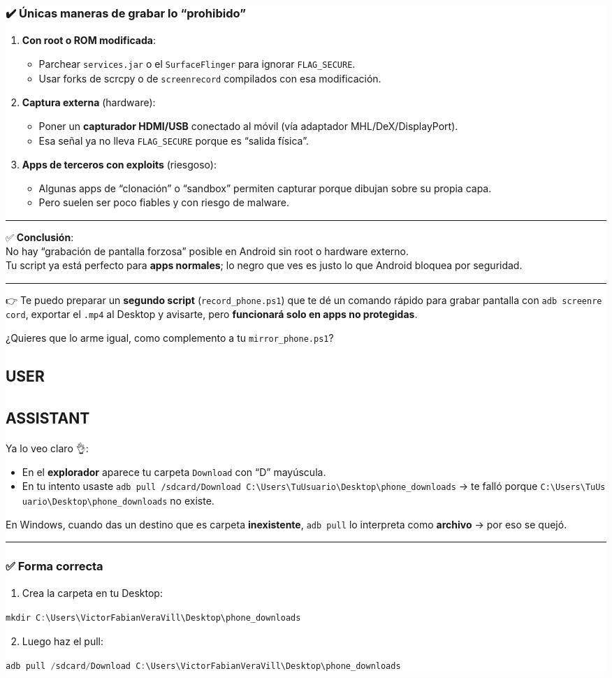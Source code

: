 ### ✔️ Únicas maneras de grabar lo “prohibido”
1. **Con root o ROM modificada**:  
   - Parchear `services.jar` o el `SurfaceFlinger` para ignorar `FLAG_SECURE`.  
   - Usar forks de scrcpy o de `screenrecord` compilados con esa modificación.

2. **Captura externa** (hardware):  
   - Poner un **capturador HDMI/USB** conectado al móvil (vía adaptador MHL/DeX/DisplayPort).  
   - Esa señal ya no lleva `FLAG_SECURE` porque es “salida física”.

3. **Apps de terceros con exploits** (riesgoso):  
   - Algunas apps de “clonación” o “sandbox” permiten capturar porque dibujan sobre su propia capa.  
   - Pero suelen ser poco fiables y con riesgo de malware.

---

✅ **Conclusión**:  
No hay “grabación de pantalla forzosa” posible en Android sin root o hardware externo.  
Tu script ya está perfecto para **apps normales**; lo negro que ves es justo lo que Android bloquea por seguridad.  

---

👉 Te puedo preparar un **segundo script** (`record_phone.ps1`) que te dé un comando rápido para grabar pantalla con `adb screenrecord`, exportar el `.mp4` al Desktop y avisarte, pero **funcionará solo en apps no protegidas**.  

¿Quieres que lo arme igual, como complemento a tu `mirror_phone.ps1`?

## USER


## ASSISTANT
Ya lo veo claro 👌:

- En el **explorador** aparece tu carpeta `Download` con “D” mayúscula.  
- En tu intento usaste `adb pull /sdcard/Download C:\Users\TuUsuario\Desktop\phone_downloads` → te falló porque `C:\Users\TuUsuario\Desktop\phone_downloads` no existe.  

En Windows, cuando das un destino que es carpeta **inexistente**, `adb pull` lo interpreta como **archivo** → por eso se quejó.

---

### ✅ Forma correcta

1. Crea la carpeta en tu Desktop:
```powershell
mkdir C:\Users\VictorFabianVeraVill\Desktop\phone_downloads
```

2. Luego haz el pull:
```powershell
adb pull /sdcard/Download C:\Users\VictorFabianVeraVill\Desktop\phone_downloads
```
